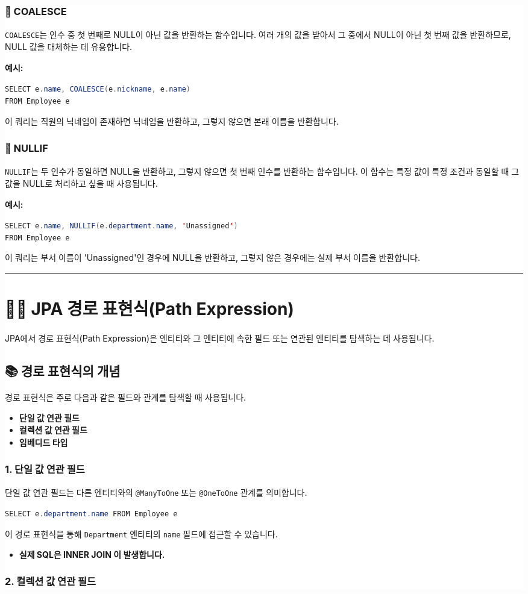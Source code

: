 ### 🔹 COALESCE

`COALESCE`는 인수 중 첫 번째로 NULL이 아닌 값을 반환하는 함수입니다. 여러 개의 값을 받아서 그 중에서 NULL이 아닌 첫 번째 값을 반환하므로, NULL 값을 대체하는 데 유용합니다.

**예시:**

```java
SELECT e.name, COALESCE(e.nickname, e.name)
FROM Employee e
```

이 쿼리는 직원의 닉네임이 존재하면 닉네임을 반환하고, 그렇지 않으면 본래 이름을 반환합니다.

### 🔹 NULLIF

`NULLIF`는 두 인수가 동일하면 NULL을 반환하고, 그렇지 않으면 첫 번째 인수를 반환하는 함수입니다. 이 함수는 특정 값이 특정 조건과 동일할 때 그 값을 NULL로 처리하고 싶을 때 사용됩니다.

**예시:**

```java
SELECT e.name, NULLIF(e.department.name, 'Unassigned')
FROM Employee e
```

이 쿼리는 부서 이름이 'Unassigned'인 경우에 NULL을 반환하고, 그렇지 않은 경우에는 실제 부서 이름을 반환합니다.

---

# 🐱‍💻 JPA 경로 표현식(Path Expression)

JPA에서 경로 표현식(Path Expression)은 엔티티와 그 엔티티에 속한 필드 또는 연관된 엔티티를 탐색하는 데 사용됩니다.

## 📚 경로 표현식의 개념

경로 표현식은 주로 다음과 같은 필드와 관계를 탐색할 때 사용됩니다.

- **단일 값 연관 필드**
- **컬렉션 값 연관 필드**
- **임베디드 타입**

### 1. 단일 값 연관 필드

단일 값 연관 필드는 다른 엔티티와의 `@ManyToOne` 또는 `@OneToOne` 관계를 의미합니다.

```java
SELECT e.department.name FROM Employee e
```

이 경로 표현식을 통해 `Department` 엔티티의 `name` 필드에 접근할 수 있습니다.

- **실제 SQL은 INNER JOIN 이 발생합니다.**


### 2. 컬렉션 값 연관 필드
